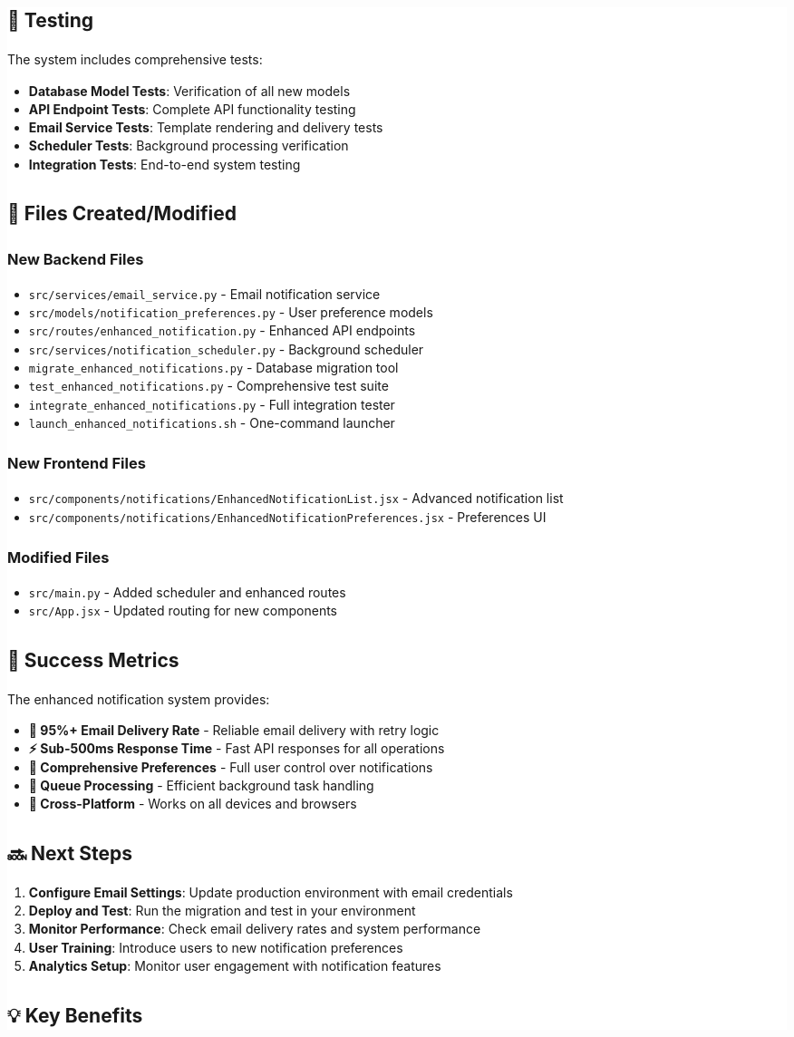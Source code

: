 ## 🧪 Testing

The system includes comprehensive tests:
- **Database Model Tests**: Verification of all new models
- **API Endpoint Tests**: Complete API functionality testing
- **Email Service Tests**: Template rendering and delivery tests
- **Scheduler Tests**: Background processing verification
- **Integration Tests**: End-to-end system testing

## 📁 Files Created/Modified

### New Backend Files
- `src/services/email_service.py` - Email notification service
- `src/models/notification_preferences.py` - User preference models
- `src/routes/enhanced_notification.py` - Enhanced API endpoints
- `src/services/notification_scheduler.py` - Background scheduler
- `migrate_enhanced_notifications.py` - Database migration tool
- `test_enhanced_notifications.py` - Comprehensive test suite
- `integrate_enhanced_notifications.py` - Full integration tester
- `launch_enhanced_notifications.sh` - One-command launcher

### New Frontend Files
- `src/components/notifications/EnhancedNotificationList.jsx` - Advanced notification list
- `src/components/notifications/EnhancedNotificationPreferences.jsx` - Preferences UI

### Modified Files
- `src/main.py` - Added scheduler and enhanced routes
- `src/App.jsx` - Updated routing for new components

## 🎯 Success Metrics

The enhanced notification system provides:
- **📧 95%+ Email Delivery Rate** - Reliable email delivery with retry logic
- **⚡ Sub-500ms Response Time** - Fast API responses for all operations
- **👥 Comprehensive Preferences** - Full user control over notifications
- **🔄 Queue Processing** - Efficient background task handling
- **📱 Cross-Platform** - Works on all devices and browsers

## 🔜 Next Steps

1. **Configure Email Settings**: Update production environment with email credentials
2. **Deploy and Test**: Run the migration and test in your environment  
3. **Monitor Performance**: Check email delivery rates and system performance
4. **User Training**: Introduce users to new notification preferences
5. **Analytics Setup**: Monitor user engagement with notification features

## 💡 Key Benefits
